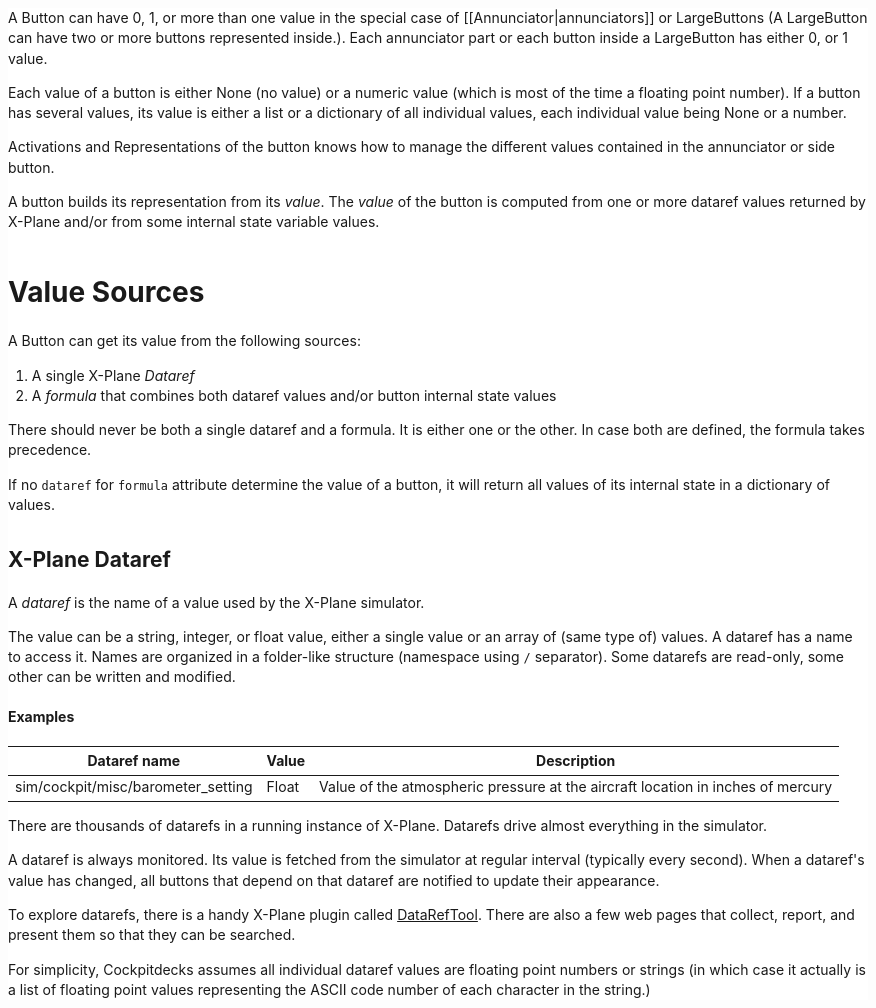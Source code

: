 A Button can have 0, 1, or more than one value in the special case of [[Annunciator|annunciators]] or LargeButtons  (A LargeButton  can have two or more buttons represented inside.). Each annunciator part or each button inside a LargeButton has either 0, or 1 value.

Each value of a button is either None (no value) or a numeric value (which is most of the time a floating point number). If a button has several values, its value is either a list or a dictionary of all individual values, each individual value being None or a number.

Activations and Representations of the button knows how to manage the different values contained in the annunciator or side button.

A button builds its representation from its *value*. The *value* of the button is computed from one or more dataref values returned by X-Plane and/or from some internal state variable values.

# Value Sources

A Button can get its value from the following sources:

1. A single X-Plane *Dataref*
2. A *formula* that combines both dataref values and/or button internal state values

There should never be both a single dataref and a formula. It is either one or the other. In case both are defined, the formula takes precedence.

If no `dataref`  for `formula` attribute determine the value of a button, it will return all values of its internal state in a dictionary of values.

## X-Plane Dataref

A *dataref* is the name of a value used by the X-Plane simulator.

The value can be a string, integer, or float value, either a single value or an array of (same type of) values. A dataref has a name to access it. Names are organized in a folder-like structure (namespace using `/` separator). Some datarefs are read-only, some other can be written and modified.

#### Examples

| Dataref name                       |Value| Description                                                                     |
| ---                                |---| ---                                                                             |
| sim/cockpit/misc/barometer_setting | Float |Value of the atmospheric pressure at the aircraft location in inches of mercury |

There are thousands of datarefs in a running instance of X-Plane. Datarefs drive almost everything in the simulator.

A dataref is always monitored. Its value is fetched from the simulator at regular interval (typically every second). When a dataref's value has changed, all buttons that depend on that dataref are notified to update their appearance.

To explore datarefs, there is a handy X-Plane plugin called [DataRefTool](https://datareftool.com). There are also a few web pages that collect, report, and present them so that they can be searched.

For simplicity, Cockpitdecks assumes all individual dataref values are floating point numbers or strings (in which case it actually is a list of floating point values representing the ASCII code number of each character in the string.)
